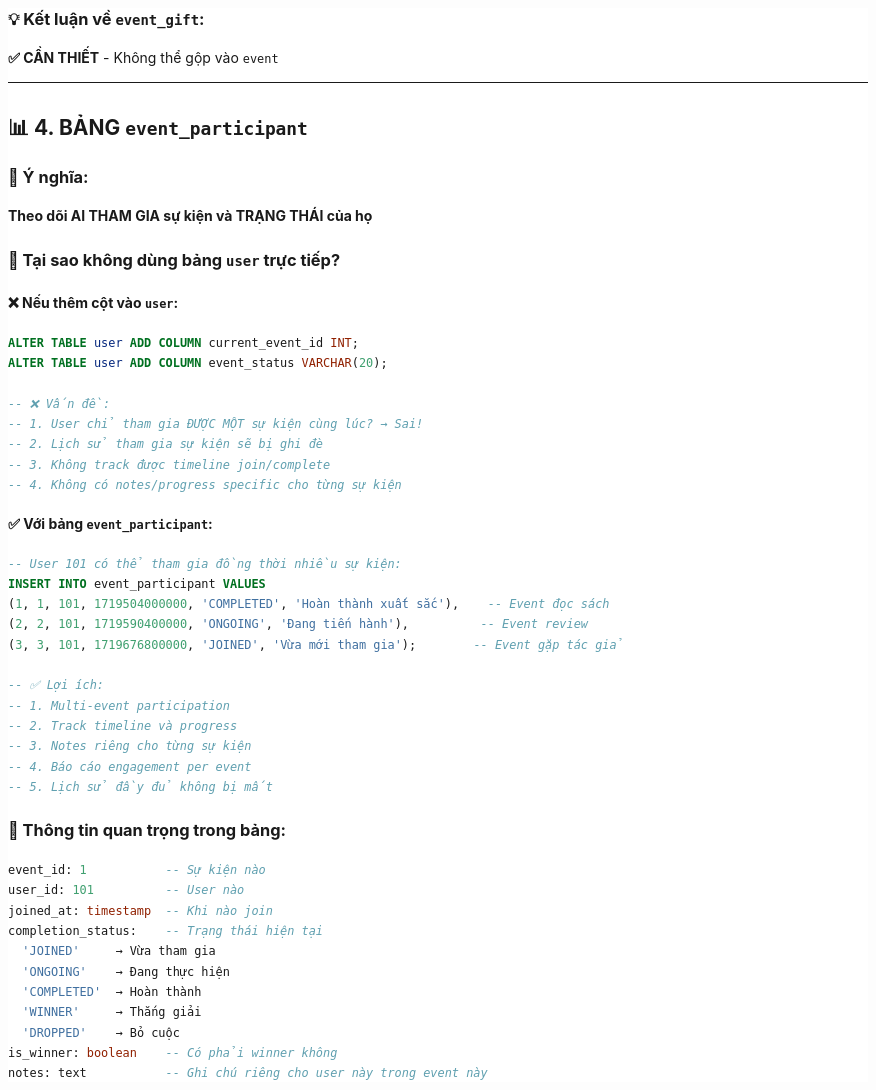 ### **💡 Kết luận về `event_gift`:**
**✅ CẦN THIẾT** - Không thể gộp vào `event`

---

## 📊 **4. BẢNG `event_participant`**

### **🎪 Ý nghĩa:**
**Theo dõi AI THAM GIA sự kiện và TRẠNG THÁI của họ**

### **🤔 Tại sao không dùng bảng `user` trực tiếp?**

#### **❌ Nếu thêm cột vào `user`:**
```sql
ALTER TABLE user ADD COLUMN current_event_id INT;
ALTER TABLE user ADD COLUMN event_status VARCHAR(20);

-- ❌ Vấn đề:
-- 1. User chỉ tham gia ĐƯỢC MỘT sự kiện cùng lúc? → Sai!
-- 2. Lịch sử tham gia sự kiện sẽ bị ghi đè
-- 3. Không track được timeline join/complete
-- 4. Không có notes/progress specific cho từng sự kiện
```

#### **✅ Với bảng `event_participant`:**
```sql
-- User 101 có thể tham gia đồng thời nhiều sự kiện:
INSERT INTO event_participant VALUES
(1, 1, 101, 1719504000000, 'COMPLETED', 'Hoàn thành xuất sắc'),    -- Event đọc sách
(2, 2, 101, 1719590400000, 'ONGOING', 'Đang tiến hành'),          -- Event review
(3, 3, 101, 1719676800000, 'JOINED', 'Vừa mới tham gia');        -- Event gặp tác giả

-- ✅ Lợi ích:
-- 1. Multi-event participation
-- 2. Track timeline và progress
-- 3. Notes riêng cho từng sự kiện
-- 4. Báo cáo engagement per event
-- 5. Lịch sử đầy đủ không bị mất
```

### **🎯 Thông tin quan trọng trong bảng:**
```sql
event_id: 1           -- Sự kiện nào
user_id: 101          -- User nào
joined_at: timestamp  -- Khi nào join
completion_status:    -- Trạng thái hiện tại
  'JOINED'     → Vừa tham gia
  'ONGOING'    → Đang thực hiện  
  'COMPLETED'  → Hoàn thành
  'WINNER'     → Thắng giải
  'DROPPED'    → Bỏ cuộc
is_winner: boolean    -- Có phải winner không
notes: text           -- Ghi chú riêng cho user này trong event này
```

